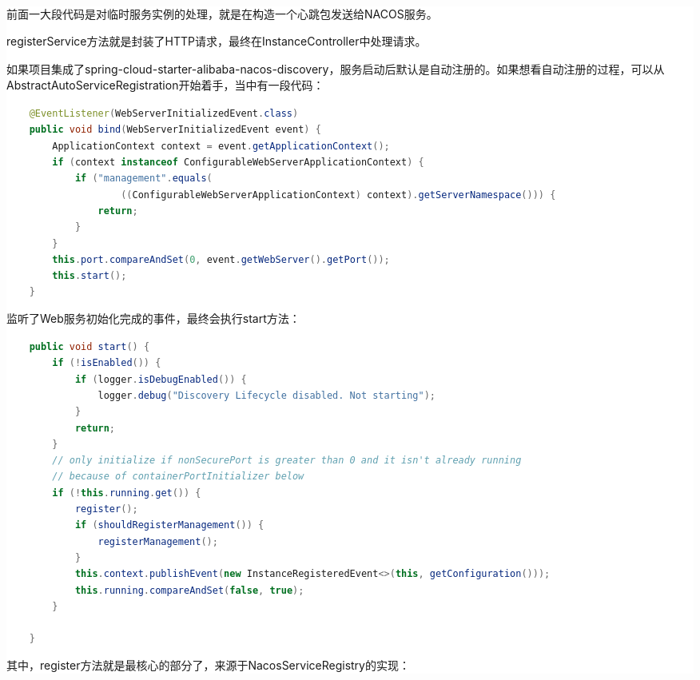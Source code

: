 

前面一大段代码是对临时服务实例的处理，就是在构造一个心跳包发送给NACOS服务。

registerService方法就是封装了HTTP请求，最终在InstanceController中处理请求。

如果项目集成了spring-cloud-starter-alibaba-nacos-discovery，服务启动后默认是自动注册的。如果想看自动注册的过程，可以从AbstractAutoServiceRegistration开始着手，当中有一段代码：



```java
	@EventListener(WebServerInitializedEvent.class)
	public void bind(WebServerInitializedEvent event) {
		ApplicationContext context = event.getApplicationContext();
		if (context instanceof ConfigurableWebServerApplicationContext) {
			if ("management".equals(
					((ConfigurableWebServerApplicationContext) context).getServerNamespace())) {
				return;
			}
		}
		this.port.compareAndSet(0, event.getWebServer().getPort());
		this.start();
	}
```



监听了Web服务初始化完成的事件，最终会执行start方法：



```java
	public void start() {
		if (!isEnabled()) {
			if (logger.isDebugEnabled()) {
				logger.debug("Discovery Lifecycle disabled. Not starting");
			}
			return;
		}
		// only initialize if nonSecurePort is greater than 0 and it isn't already running
		// because of containerPortInitializer below
		if (!this.running.get()) {
			register();
			if (shouldRegisterManagement()) {
				registerManagement();
			}
			this.context.publishEvent(new InstanceRegisteredEvent<>(this, getConfiguration()));
			this.running.compareAndSet(false, true);
		}

	}
```



其中，register方法就是最核心的部分了，来源于NacosServiceRegistry的实现：


